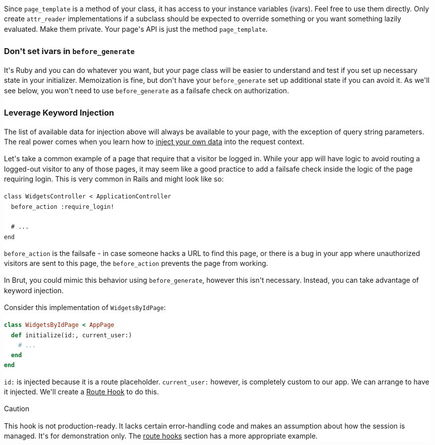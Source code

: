 Since `page_template` is a method of your class, it has access to your instance variables (ivars).  Feel free to
use them directly.  Only create `attr_reader` implementations if a subclass should be expected to override
something or you want something lazily evaluated.  Make them private. Your page's API is just the method `page_template`.

### Don't set ivars in `before_generate`

It's Ruby and you can do whatever you want, but your page class will be easier to understand and test if you set up necessary state in
your initializer.  Memoization is fine, but don't have your `before_generate` set up additional state if you can avoid it.  As we'll see
below, you won't need to use `before_generate` as a failsafe check on authorization.

### Leverage Keyword Injection

The list of available data for injection above will always be available to your page, with the exception of query string parameters.  The real power comes when you learn how to [inject your own data](/keyword-injection#injecting-custom-data) into the request context.

Let's take a common example of a page that require that a visitor be logged in.  While your app will have logic to avoid routing a logged-out visitor to any of those pages, it may seem like a good practice to add a failsafe check inside the logic of the page requiring login. This is very common in Rails and might look like so:

```ruby{2}
class WidgetsController < ApplicationController
  before_action :require_login!

  # ...
end
```

`before_action` is the failsafe - in case someone hacks a URL to find this page, or there is a bug in your app where unauthorized visitors are sent to this page, the `before_action` prevents the page from working.

In Brut, you could mimic this behavior using `before_generate`, however this isn't necessary.  Instead, you can take advantage of keyword injection.

Consider this implementation of `WidgetsByIdPage`:

```ruby
class WidgetsByIdPage < AppPage
  def initialize(id:, current_user:)
    # ...
  end
end
```

`id:` is injected because it is a route placeholder.  `current_user:` however, is completely custom to our app.  We can arrange to
have it injected.  We'll create a [Route Hook](/hooks) to do this.

> [!CAUTION]
> This hook is not production-ready. It lacks certain error-handling code and
> makes an assumption about how the session is managed. It's for demonstration only.
> The [route hooks](/hooks) section has a more
> appropriate example.
